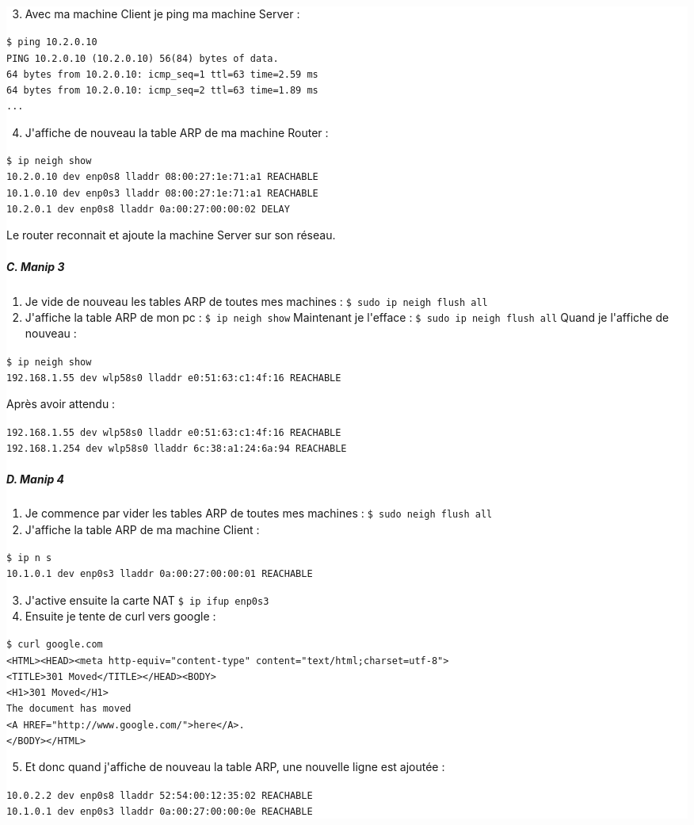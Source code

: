 3. Avec ma machine Client je ping ma machine Server :
```
$ ping 10.2.0.10
PING 10.2.0.10 (10.2.0.10) 56(84) bytes of data.
64 bytes from 10.2.0.10: icmp_seq=1 ttl=63 time=2.59 ms
64 bytes from 10.2.0.10: icmp_seq=2 ttl=63 time=1.89 ms
...
```
4. J'affiche de nouveau la table ARP de ma machine Router :
```
$ ip neigh show
10.2.0.10 dev enp0s8 lladdr 08:00:27:1e:71:a1 REACHABLE
10.1.0.10 dev enp0s3 lladdr 08:00:27:1e:71:a1 REACHABLE
10.2.0.1 dev enp0s8 lladdr 0a:00:27:00:00:02 DELAY
```
Le router reconnait et ajoute la machine Server sur son réseau.

##### C. Manip 3
1. Je vide de nouveau les tables ARP de toutes mes machines : `$ sudo ip neigh flush all`
2. J'affiche la table ARP de mon pc : `$ ip neigh show`
Maintenant je l'efface : `$ sudo ip neigh flush all`
Quand je l'affiche de nouveau :
```
$ ip neigh show
192.168.1.55 dev wlp58s0 lladdr e0:51:63:c1:4f:16 REACHABLE
```
Après avoir attendu :
```
192.168.1.55 dev wlp58s0 lladdr e0:51:63:c1:4f:16 REACHABLE
192.168.1.254 dev wlp58s0 lladdr 6c:38:a1:24:6a:94 REACHABLE
```

##### D. Manip 4
1. Je commence par vider les tables ARP de toutes mes machines : `$ sudo neigh flush all`
2. J'affiche la table ARP de ma machine Client :
```
$ ip n s
10.1.0.1 dev enp0s3 lladdr 0a:00:27:00:00:01 REACHABLE
```
3. J'active ensuite la carte NAT `$ ip ifup enp0s3`
4. Ensuite je tente de curl vers google :
```
$ curl google.com
<HTML><HEAD><meta http-equiv="content-type" content="text/html;charset=utf-8">
<TITLE>301 Moved</TITLE></HEAD><BODY>
<H1>301 Moved</H1>
The document has moved
<A HREF="http://www.google.com/">here</A>.
</BODY></HTML>
```
5. Et donc quand j'affiche de nouveau la table ARP, une nouvelle ligne est ajoutée :
```
10.0.2.2 dev enp0s8 lladdr 52:54:00:12:35:02 REACHABLE
10.1.0.1 dev enp0s3 lladdr 0a:00:27:00:00:0e REACHABLE
```
